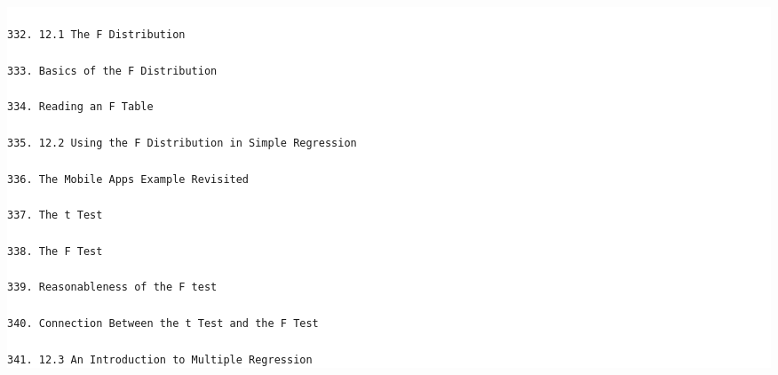                                                                                                                                                                                                                                                                                                                                                                                                                                                                                                                                                                                     332. 12.1 The F Distribution
                                                                                                                                                                                                                                                                                                                                                                                                                                                                                                                                                                                    333. Basics of the F Distribution
                                                                                                                                                                                                                                                                                                                                                                                                                                                                                                                                                                                    334. Reading an F Table
                                                                                                                                                                                                                                                                                                                                                                                                                                                                                                                                                                                    335. 12.2 Using the F Distribution in Simple Regression
                                                                                                                                                                                                                                                                                                                                                                                                                                                                                                                                                                                    336. The Mobile Apps Example Revisited
                                                                                                                                                                                                                                                                                                                                                                                                                                                                                                                                                                                    337. The t Test
                                                                                                                                                                                                                                                                                                                                                                                                                                                                                                                                                                                    338. The F Test
                                                                                                                                                                                                                                                                                                                                                                                                                                                                                                                                                                                    339. Reasonableness of the F test
                                                                                                                                                                                                                                                                                                                                                                                                                                                                                                                                                                                    340. Connection Between the t Test and the F Test
                                                                                                                                                                                                                                                                                                                                                                                                                                                                                                                                                                                    341. 12.3 An Introduction to Multiple Regression